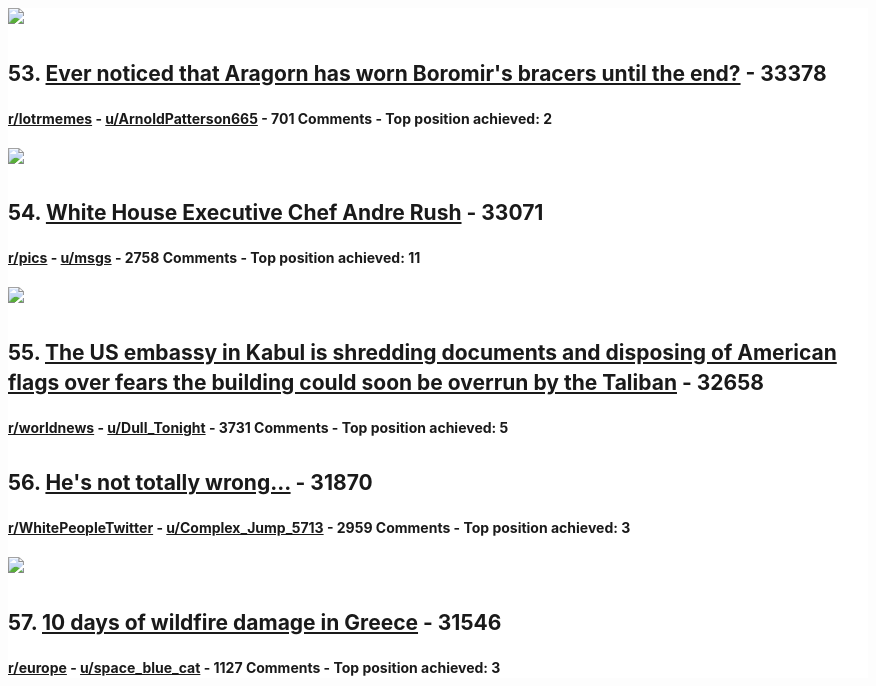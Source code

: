 <a href="https://i.redd.it/95aabadlp6h71.jpg"><img src="https://b.thumbs.redditmedia.com/D8ZkF-HZxLx6F5o0mYXjCUW_1OJlrb38O1ihFtWH-5s.jpg"></img></a>

## 53. [Ever noticed that Aragorn has worn Boromir's bracers until the end?](http://reddit.com/r/lotrmemes/comments/p3ht82/ever_noticed_that_aragorn_has_worn_boromirs/) - 33378
#### [r/lotrmemes](http://reddit.com/r/lotrmemes) - [u/ArnoldPatterson665](http://reddit.com/u/ArnoldPatterson665) - 701 Comments - Top position achieved: 2

<a href="https://i.redd.it/olu62hecf2h71.jpg"><img src="https://b.thumbs.redditmedia.com/LAkYmV3PpEcKkhuOfCuuno7q_mws4LVzcJJjchSPzOk.jpg"></img></a>

## 54. [White House Executive Chef Andre Rush](http://reddit.com/r/pics/comments/p3r3ml/white_house_executive_chef_andre_rush/) - 33071
#### [r/pics](http://reddit.com/r/pics) - [u/msgs](http://reddit.com/u/msgs) - 2758 Comments - Top position achieved: 11

<a href="https://i.redd.it/cpvbyxky46h71.jpg"><img src="https://a.thumbs.redditmedia.com/w5qEHzdIjfDd2Pn84kaozjJOQJGECLmLQ40Yy_XPTJ0.jpg"></img></a>

## 55. [The US embassy in Kabul is shredding documents and disposing of American flags over fears the building could soon be overrun by the Taliban](http://reddit.com/r/worldnews/comments/p3uelz/the_us_embassy_in_kabul_is_shredding_documents/) - 32658
#### [r/worldnews](http://reddit.com/r/worldnews) - [u/Dull_Tonight](http://reddit.com/u/Dull_Tonight) - 3731 Comments - Top position achieved: 5

## 56. [He's not totally wrong...](http://reddit.com/r/WhitePeopleTwitter/comments/p3jyrd/hes_not_totally_wrong/) - 31870
#### [r/WhitePeopleTwitter](http://reddit.com/r/WhitePeopleTwitter) - [u/Complex_Jump_5713](http://reddit.com/u/Complex_Jump_5713) - 2959 Comments - Top position achieved: 3

<a href="https://i.redd.it/q5g675xxf3h71.jpg"><img src="https://a.thumbs.redditmedia.com/W6k-c4FlokH5bBnjsm8KC0O-09ctfG0m3qQMdwwyDc8.jpg"></img></a>

## 57. [10 days of wildfire damage in Greece](http://reddit.com/r/europe/comments/p3l00u/10_days_of_wildfire_damage_in_greece/) - 31546
#### [r/europe](http://reddit.com/r/europe) - [u/space_blue_cat](http://reddit.com/u/space_blue_cat) - 1127 Comments - Top position achieved: 3
